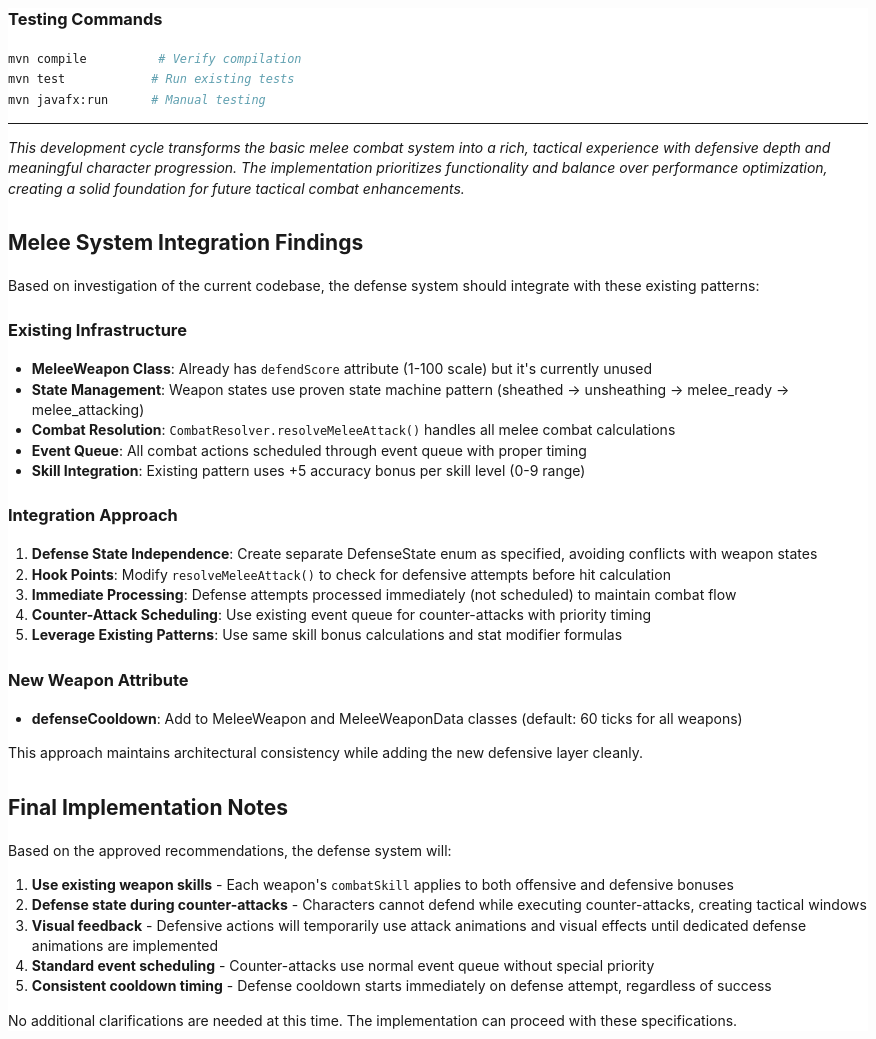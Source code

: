 ### Testing Commands
```bash
mvn compile          # Verify compilation
mvn test            # Run existing tests  
mvn javafx:run      # Manual testing
```

---

*This development cycle transforms the basic melee combat system into a rich, tactical experience with defensive depth and meaningful character progression. The implementation prioritizes functionality and balance over performance optimization, creating a solid foundation for future tactical combat enhancements.*

## Melee System Integration Findings

Based on investigation of the current codebase, the defense system should integrate with these existing patterns:

### Existing Infrastructure
- **MeleeWeapon Class**: Already has `defendScore` attribute (1-100 scale) but it's currently unused
- **State Management**: Weapon states use proven state machine pattern (sheathed → unsheathing → melee_ready → melee_attacking)
- **Combat Resolution**: `CombatResolver.resolveMeleeAttack()` handles all melee combat calculations
- **Event Queue**: All combat actions scheduled through event queue with proper timing
- **Skill Integration**: Existing pattern uses +5 accuracy bonus per skill level (0-9 range)

### Integration Approach
1. **Defense State Independence**: Create separate DefenseState enum as specified, avoiding conflicts with weapon states
2. **Hook Points**: Modify `resolveMeleeAttack()` to check for defensive attempts before hit calculation
3. **Immediate Processing**: Defense attempts processed immediately (not scheduled) to maintain combat flow
4. **Counter-Attack Scheduling**: Use existing event queue for counter-attacks with priority timing
5. **Leverage Existing Patterns**: Use same skill bonus calculations and stat modifier formulas

### New Weapon Attribute
- **defenseCooldown**: Add to MeleeWeapon and MeleeWeaponData classes (default: 60 ticks for all weapons)

This approach maintains architectural consistency while adding the new defensive layer cleanly.

## Final Implementation Notes

Based on the approved recommendations, the defense system will:

1. **Use existing weapon skills** - Each weapon's `combatSkill` applies to both offensive and defensive bonuses
2. **Defense state during counter-attacks** - Characters cannot defend while executing counter-attacks, creating tactical windows
3. **Visual feedback** - Defensive actions will temporarily use attack animations and visual effects until dedicated defense animations are implemented
4. **Standard event scheduling** - Counter-attacks use normal event queue without special priority
5. **Consistent cooldown timing** - Defense cooldown starts immediately on defense attempt, regardless of success

No additional clarifications are needed at this time. The implementation can proceed with these specifications.

